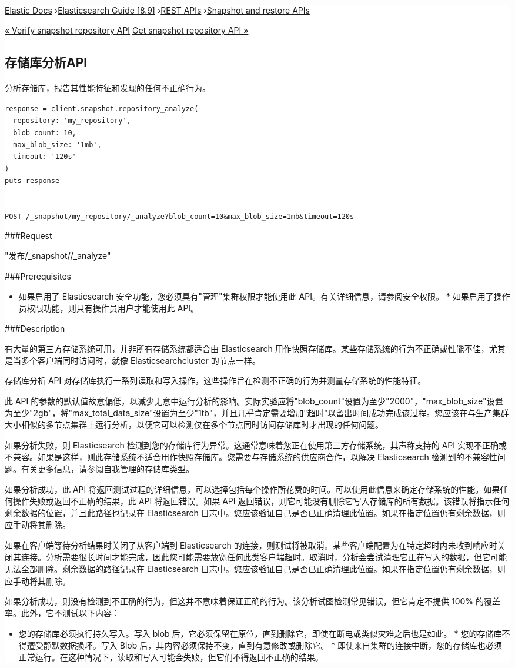 

[Elastic Docs](/guide/) ›[Elasticsearch Guide [8.9]](index.md) ›[REST
APIs](rest-apis.md) ›[Snapshot and restore APIs](snapshot-restore-apis.md)

[« Verify snapshot repository API](verify-snapshot-repo-api.md) [Get
snapshot repository API »](get-snapshot-repo-api.md)

## 存储库分析API

分析存储库，报告其性能特征和发现的任何不正确行为。

    
    
    response = client.snapshot.repository_analyze(
      repository: 'my_repository',
      blob_count: 10,
      max_blob_size: '1mb',
      timeout: '120s'
    )
    puts response
    
    
    POST /_snapshot/my_repository/_analyze?blob_count=10&max_blob_size=1mb&timeout=120s

###Request

"发布/_snapshot/<repository>/_analyze"

###Prerequisites

* 如果启用了 Elasticsearch 安全功能，您必须具有"管理"集群权限才能使用此 API。有关详细信息，请参阅安全权限。  * 如果启用了操作员权限功能，则只有操作员用户才能使用此 API。

###Description

有大量的第三方存储系统可用，并非所有存储系统都适合由 Elasticsearch 用作快照存储库。某些存储系统的行为不正确或性能不佳，尤其是当多个客户端同时访问时，就像 Elasticsearchcluster 的节点一样。

存储库分析 API 对存储库执行一系列读取和写入操作，这些操作旨在检测不正确的行为并测量存储系统的性能特征。

此 API 的参数的默认值故意偏低，以减少无意中运行分析的影响。实际实验应将"blob_count"设置为至少"2000"，"max_blob_size"设置为至少"2gb"，将"max_total_data_size"设置为至少"1tb"，并且几乎肯定需要增加"超时"以留出时间成功完成该过程。您应该在与生产集群大小相似的多节点集群上运行分析，以便它可以检测仅在多个节点同时访问存储库时才出现的任何问题。

如果分析失败，则 Elasticsearch 检测到您的存储库行为异常。这通常意味着您正在使用第三方存储系统，其声称支持的 API 实现不正确或不兼容。如果是这样，则此存储系统不适合用作快照存储库。您需要与存储系统的供应商合作，以解决 Elasticsearch 检测到的不兼容性问题。有关更多信息，请参阅自我管理的存储库类型。

如果分析成功，此 API 将返回测试过程的详细信息，可以选择包括每个操作所花费的时间。可以使用此信息来确定存储系统的性能。如果任何操作失败或返回不正确的结果，此 API 将返回错误。如果 API 返回错误，则它可能没有删除它写入存储库的所有数据。该错误将指示任何剩余数据的位置，并且此路径也记录在 Elasticsearch 日志中。您应该验证自己是否已正确清理此位置。如果在指定位置仍有剩余数据，则应手动将其删除。

如果在客户端等待分析结果时关闭了从客户端到 Elasticsearch 的连接，则测试将被取消。某些客户端配置为在特定超时内未收到响应时关闭其连接。分析需要很长时间才能完成，因此您可能需要放宽任何此类客户端超时。取消时，分析会尝试清理它正在写入的数据，但它可能无法全部删除。剩余数据的路径记录在 Elasticsearch 日志中。您应该验证自己是否已正确清理此位置。如果在指定位置仍有剩余数据，则应手动将其删除。

如果分析成功，则没有检测到不正确的行为，但这并不意味着保证正确的行为。该分析试图检测常见错误，但它肯定不提供 100% 的覆盖率。此外，它不测试以下内容：

* 您的存储库必须执行持久写入。写入 blob 后，它必须保留在原位，直到删除它，即使在断电或类似灾难之后也是如此。  * 您的存储库不得遭受静默数据损坏。写入 Blob 后，其内容必须保持不变，直到有意修改或删除它。  * 即使来自集群的连接中断，您的存储库也必须正常运行。在这种情况下，读取和写入可能会失败，但它们不得返回不正确的结果。
